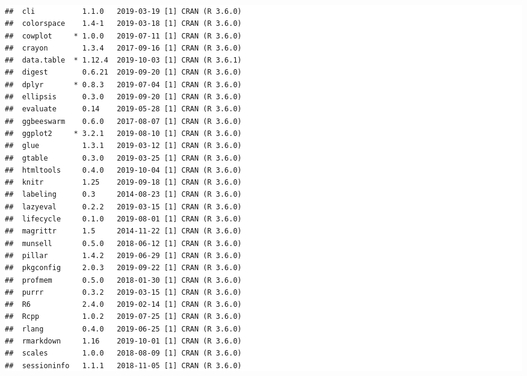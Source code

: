     ##  cli           1.1.0   2019-03-19 [1] CRAN (R 3.6.0)
    ##  colorspace    1.4-1   2019-03-18 [1] CRAN (R 3.6.0)
    ##  cowplot     * 1.0.0   2019-07-11 [1] CRAN (R 3.6.0)
    ##  crayon        1.3.4   2017-09-16 [1] CRAN (R 3.6.0)
    ##  data.table  * 1.12.4  2019-10-03 [1] CRAN (R 3.6.1)
    ##  digest        0.6.21  2019-09-20 [1] CRAN (R 3.6.0)
    ##  dplyr       * 0.8.3   2019-07-04 [1] CRAN (R 3.6.0)
    ##  ellipsis      0.3.0   2019-09-20 [1] CRAN (R 3.6.0)
    ##  evaluate      0.14    2019-05-28 [1] CRAN (R 3.6.0)
    ##  ggbeeswarm    0.6.0   2017-08-07 [1] CRAN (R 3.6.0)
    ##  ggplot2     * 3.2.1   2019-08-10 [1] CRAN (R 3.6.0)
    ##  glue          1.3.1   2019-03-12 [1] CRAN (R 3.6.0)
    ##  gtable        0.3.0   2019-03-25 [1] CRAN (R 3.6.0)
    ##  htmltools     0.4.0   2019-10-04 [1] CRAN (R 3.6.0)
    ##  knitr         1.25    2019-09-18 [1] CRAN (R 3.6.0)
    ##  labeling      0.3     2014-08-23 [1] CRAN (R 3.6.0)
    ##  lazyeval      0.2.2   2019-03-15 [1] CRAN (R 3.6.0)
    ##  lifecycle     0.1.0   2019-08-01 [1] CRAN (R 3.6.0)
    ##  magrittr      1.5     2014-11-22 [1] CRAN (R 3.6.0)
    ##  munsell       0.5.0   2018-06-12 [1] CRAN (R 3.6.0)
    ##  pillar        1.4.2   2019-06-29 [1] CRAN (R 3.6.0)
    ##  pkgconfig     2.0.3   2019-09-22 [1] CRAN (R 3.6.0)
    ##  profmem       0.5.0   2018-01-30 [1] CRAN (R 3.6.0)
    ##  purrr         0.3.2   2019-03-15 [1] CRAN (R 3.6.0)
    ##  R6            2.4.0   2019-02-14 [1] CRAN (R 3.6.0)
    ##  Rcpp          1.0.2   2019-07-25 [1] CRAN (R 3.6.0)
    ##  rlang         0.4.0   2019-06-25 [1] CRAN (R 3.6.0)
    ##  rmarkdown     1.16    2019-10-01 [1] CRAN (R 3.6.0)
    ##  scales        1.0.0   2018-08-09 [1] CRAN (R 3.6.0)
    ##  sessioninfo   1.1.1   2018-11-05 [1] CRAN (R 3.6.0)